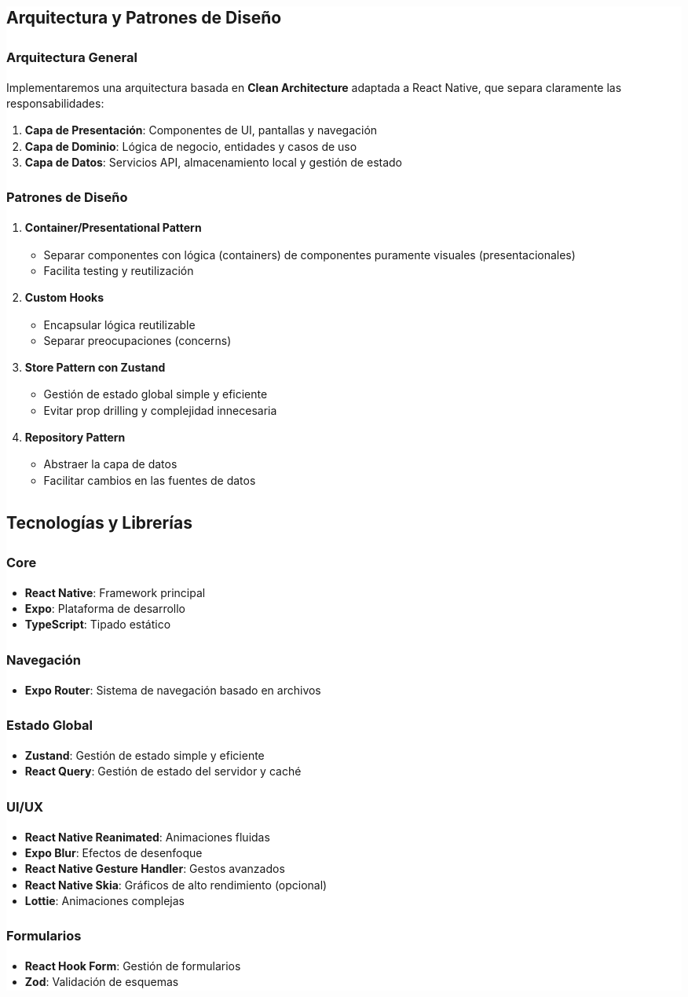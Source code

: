 ## Arquitectura y Patrones de Diseño

### Arquitectura General
Implementaremos una arquitectura basada en **Clean Architecture** adaptada a React Native, que separa claramente las responsabilidades:

1. **Capa de Presentación**: Componentes de UI, pantallas y navegación
2. **Capa de Dominio**: Lógica de negocio, entidades y casos de uso
3. **Capa de Datos**: Servicios API, almacenamiento local y gestión de estado

### Patrones de Diseño

1. **Container/Presentational Pattern**
   - Separar componentes con lógica (containers) de componentes puramente visuales (presentacionales)
   - Facilita testing y reutilización

2. **Custom Hooks**
   - Encapsular lógica reutilizable
   - Separar preocupaciones (concerns)

3. **Store Pattern con Zustand**
   - Gestión de estado global simple y eficiente
   - Evitar prop drilling y complejidad innecesaria

4. **Repository Pattern**
   - Abstraer la capa de datos
   - Facilitar cambios en las fuentes de datos

## Tecnologías y Librerías

### Core
- **React Native**: Framework principal
- **Expo**: Plataforma de desarrollo
- **TypeScript**: Tipado estático

### Navegación
- **Expo Router**: Sistema de navegación basado en archivos

### Estado Global
- **Zustand**: Gestión de estado simple y eficiente
- **React Query**: Gestión de estado del servidor y caché

### UI/UX
- **React Native Reanimated**: Animaciones fluidas
- **Expo Blur**: Efectos de desenfoque
- **React Native Gesture Handler**: Gestos avanzados
- **React Native Skia**: Gráficos de alto rendimiento (opcional)
- **Lottie**: Animaciones complejas

### Formularios
- **React Hook Form**: Gestión de formularios
- **Zod**: Validación de esquemas
